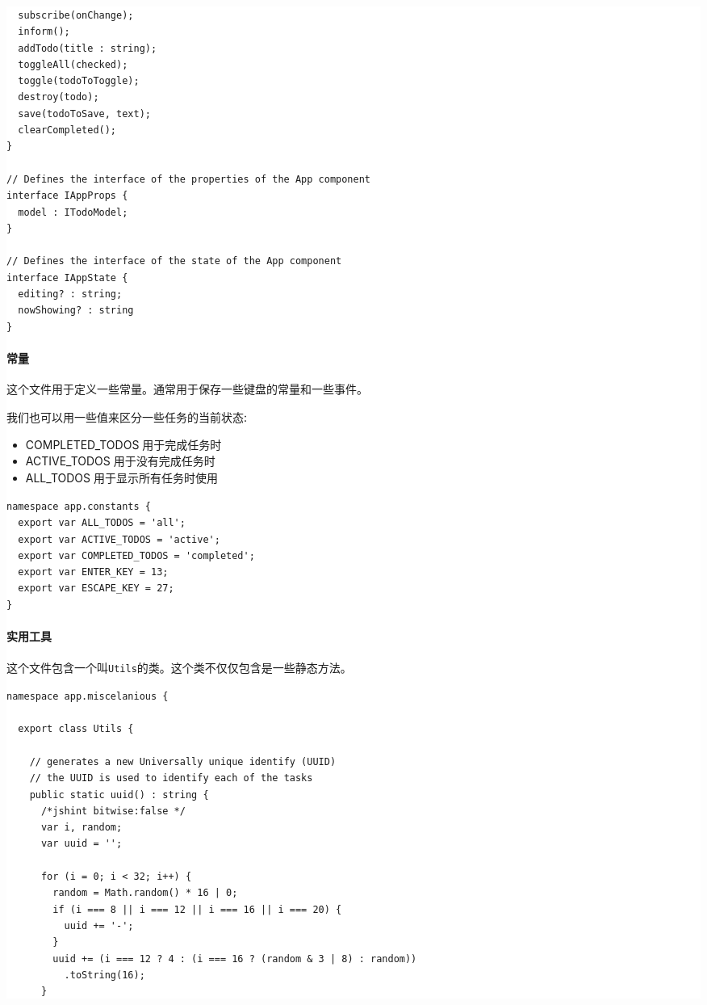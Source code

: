 ```
  subscribe(onChange);
  inform();
  addTodo(title : string);
  toggleAll(checked);
  toggle(todoToToggle);
  destroy(todo);
  save(todoToSave, text);
  clearCompleted();
}

// Defines the interface of the properties of the App component
interface IAppProps {
  model : ITodoModel;
}

// Defines the interface of the state of the App component
interface IAppState {
  editing? : string;
  nowShowing? : string
}
```

#### 常量

这个文件用于定义一些常量。通常用于保存一些键盘的常量和一些事件。

我们也可以用一些值来区分一些任务的当前状态:

- COMPLETED_TODOS 用于完成任务时
- ACTIVE_TODOS 用于没有完成任务时
- ALL_TODOS 用于显示所有任务时使用

```
namespace app.constants {
  export var ALL_TODOS = 'all';
  export var ACTIVE_TODOS = 'active';
  export var COMPLETED_TODOS = 'completed';
  export var ENTER_KEY = 13;
  export var ESCAPE_KEY = 27;
}
```

#### 实用工具

这个文件包含一个叫`Utils`的类。这个类不仅仅包含是一些静态方法。

```
namespace app.miscelanious {

  export class Utils {

    // generates a new Universally unique identify (UUID) 
    // the UUID is used to identify each of the tasks
    public static uuid() : string {
      /*jshint bitwise:false */
      var i, random;
      var uuid = '';

      for (i = 0; i < 32; i++) {
        random = Math.random() * 16 | 0;
        if (i === 8 || i === 12 || i === 16 || i === 20) {
          uuid += '-';
        }
        uuid += (i === 12 ? 4 : (i === 16 ? (random & 3 | 8) : random))
          .toString(16);
      }
```